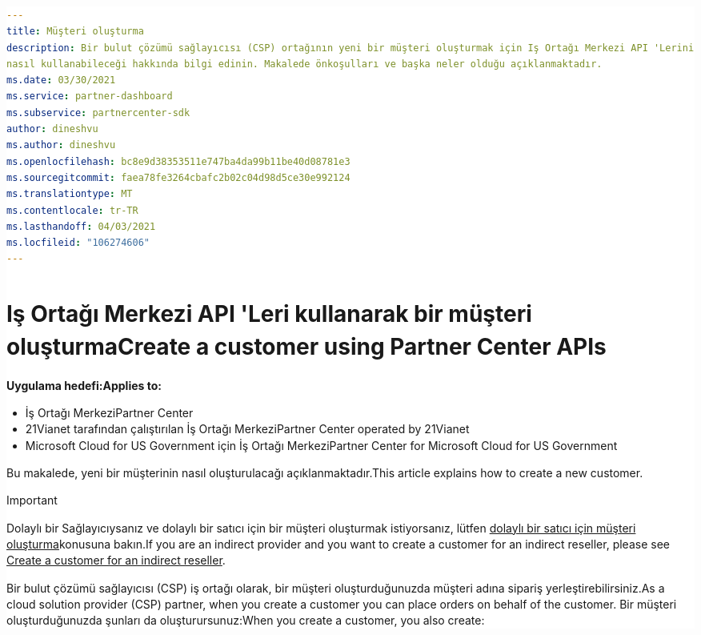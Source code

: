 ```yaml
---
title: Müşteri oluşturma
description: Bir bulut çözümü sağlayıcısı (CSP) ortağının yeni bir müşteri oluşturmak için Iş Ortağı Merkezi API 'Lerini nasıl kullanabileceği hakkında bilgi edinin. Makalede önkoşulları ve başka neler olduğu açıklanmaktadır.
ms.date: 03/30/2021
ms.service: partner-dashboard
ms.subservice: partnercenter-sdk
author: dineshvu
ms.author: dineshvu
ms.openlocfilehash: bc8e9d38353511e747ba4da99b11be40d08781e3
ms.sourcegitcommit: faea78fe3264cbafc2b02c04d98d5ce30e992124
ms.translationtype: MT
ms.contentlocale: tr-TR
ms.lasthandoff: 04/03/2021
ms.locfileid: "106274606"
---
```

# <a name="create-a-customer-using-partner-center-apis"></a><span data-ttu-id="e4cfe-104">Iş Ortağı Merkezi API 'Leri kullanarak bir müşteri oluşturma</span><span class="sxs-lookup"><span data-stu-id="e4cfe-104">Create a customer using Partner Center APIs</span></span>

<span data-ttu-id="e4cfe-105">**Uygulama hedefi:**</span><span class="sxs-lookup"><span data-stu-id="e4cfe-105">**Applies to:**</span></span>

- <span data-ttu-id="e4cfe-106">İş Ortağı Merkezi</span><span class="sxs-lookup"><span data-stu-id="e4cfe-106">Partner Center</span></span>
- <span data-ttu-id="e4cfe-107">21Vianet tarafından çalıştırılan İş Ortağı Merkezi</span><span class="sxs-lookup"><span data-stu-id="e4cfe-107">Partner Center operated by 21Vianet</span></span>
- <span data-ttu-id="e4cfe-108">Microsoft Cloud for US Government için İş Ortağı Merkezi</span><span class="sxs-lookup"><span data-stu-id="e4cfe-108">Partner Center for Microsoft Cloud for US Government</span></span>

<span data-ttu-id="e4cfe-109">Bu makalede, yeni bir müşterinin nasıl oluşturulacağı açıklanmaktadır.</span><span class="sxs-lookup"><span data-stu-id="e4cfe-109">This article explains how to create a new customer.</span></span>

> [!IMPORTANT]
> <span data-ttu-id="e4cfe-110">Dolaylı bir Sağlayıcıysanız ve dolaylı bir satıcı için bir müşteri oluşturmak istiyorsanız, lütfen [dolaylı bir satıcı için müşteri oluşturma](create-a-customer-for-an-indirect-reseller.md)konusuna bakın.</span><span class="sxs-lookup"><span data-stu-id="e4cfe-110">If you are an indirect provider and you want to create a customer for an indirect reseller, please see [Create a customer for an indirect reseller](create-a-customer-for-an-indirect-reseller.md).</span></span>

<span data-ttu-id="e4cfe-111">Bir bulut çözümü sağlayıcısı (CSP) iş ortağı olarak, bir müşteri oluşturduğunuzda müşteri adına sipariş yerleştirebilirsiniz.</span><span class="sxs-lookup"><span data-stu-id="e4cfe-111">As a cloud solution provider (CSP) partner, when you create a customer you can place orders on behalf of the customer.</span></span> <span data-ttu-id="e4cfe-112">Bir müşteri oluşturduğunuzda şunları da oluşturursunuz:</span><span class="sxs-lookup"><span data-stu-id="e4cfe-112">When you create a customer, you also create:</span></span>
